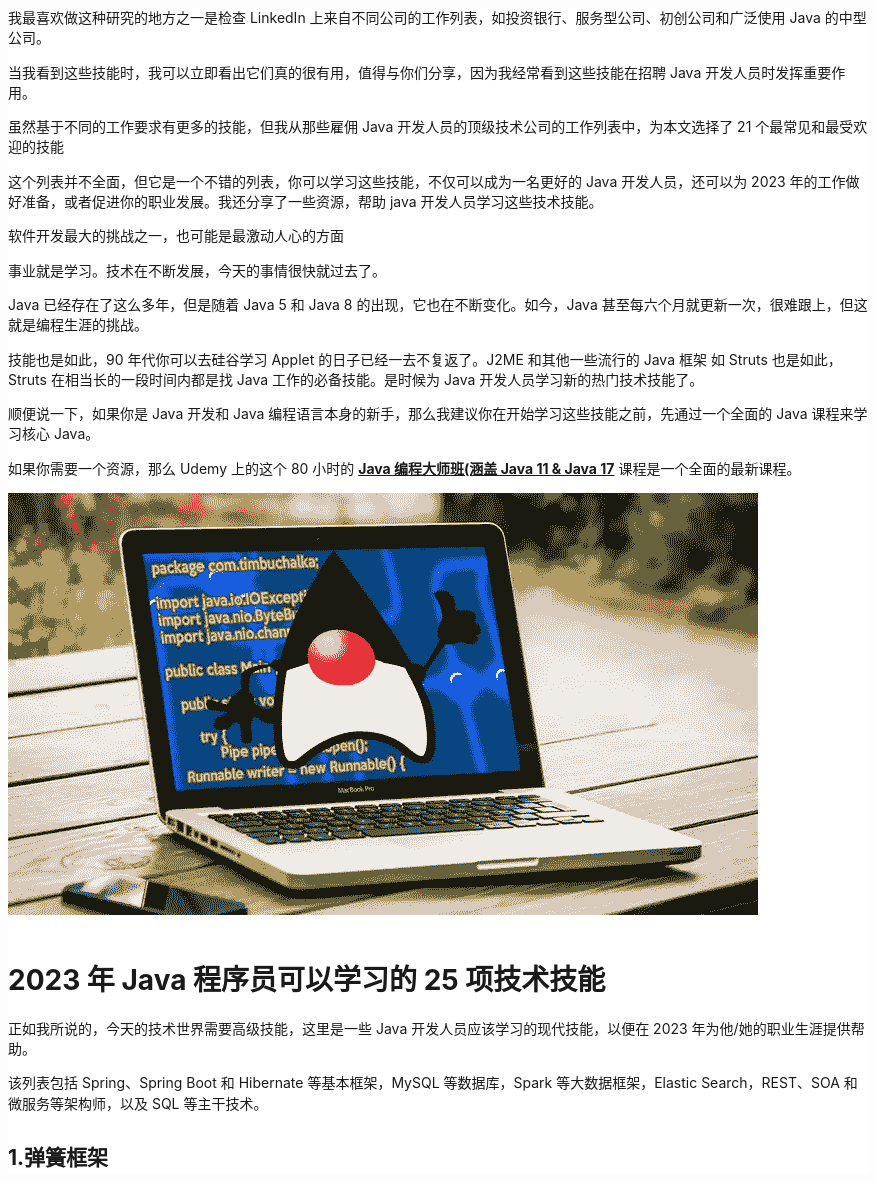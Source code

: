 我最喜欢做这种研究的地方之一是检查 LinkedIn 上来自不同公司的工作列表，如投资银行、服务型公司、初创公司和广泛使用 Java 的中型公司。

当我看到这些技能时，我可以立即看出它们真的很有用，值得与你们分享，因为我经常看到这些技能在招聘 Java 开发人员时发挥重要作用。

虽然基于不同的工作要求有更多的技能，但我从那些雇佣 Java 开发人员的顶级技术公司的工作列表中，为本文选择了 21 个最常见和最受欢迎的技能

这个列表并不全面，但它是一个不错的列表，你可以学习这些技能，不仅可以成为一名更好的 Java 开发人员，还可以为 2023 年的工作做好准备，或者促进你的职业发展。我还分享了一些资源，帮助 java 开发人员学习这些技术技能。

软件开发最大的挑战之一，也可能是最激动人心的方面

事业就是学习。技术在不断发展，今天的事情很快就过去了。

Java 已经存在了这么多年，但是随着 Java 5 和 Java 8 的出现，它也在不断变化。如今，Java 甚至每六个月就更新一次，很难跟上，但这就是编程生涯的挑战。

技能也是如此，90 年代你可以去硅谷学习 Applet 的日子已经一去不复返了。J2ME 和其他一些流行的 Java 框架 如 Struts 也是如此，Struts 在相当长的一段时间内都是找 Java 工作的必备技能。是时候为 Java 开发人员学习新的热门技术技能了。

顺便说一下，如果你是 Java 开发和 Java 编程语言本身的新手，那么我建议你在开始学习这些技能之前，先通过一个全面的 Java 课程来学习核心 Java。

如果你需要一个资源，那么 Udemy 上的这个 80 小时的 [**Java 编程大师班(涵盖 Java 11 & Java 17**](https://click.linksynergy.com/deeplink?id=CuIbQrBnhiw&mid=39197&murl=https%3A%2F%2Fwww.udemy.com%2Fcourse%2Fjava-the-complete-java-developer-course%2F) 课程是一个全面的最新课程。

[![](img/b79d0d686136a73d5eef5f9f059f5fb6.png)](https://click.linksynergy.com/deeplink?id=CuIbQrBnhiw&mid=39197&murl=https%3A%2F%2Fwww.udemy.com%2Fcourse%2Fjava-the-complete-java-developer-course%2F)

# 2023 年 Java 程序员可以学习的 25 项技术技能

正如我所说的，今天的技术世界需要高级技能，这里是一些 Java 开发人员应该学习的现代技能，以便在 2023 年为他/她的职业生涯提供帮助。

该列表包括 Spring、Spring Boot 和 Hibernate 等基本框架，MySQL 等数据库，Spark 等大数据框架，Elastic Search，REST、SOA 和微服务等架构师，以及 SQL 等主干技术。

## 1.弹簧框架
